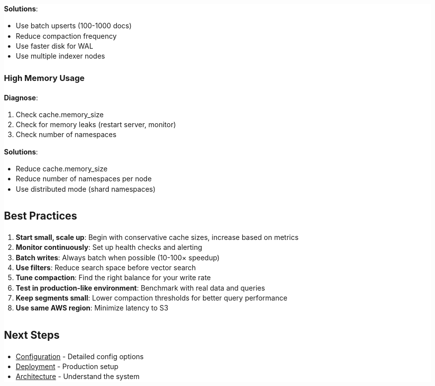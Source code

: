 **Solutions**:
- Use batch upserts (100-1000 docs)
- Reduce compaction frequency
- Use faster disk for WAL
- Use multiple indexer nodes

### High Memory Usage

**Diagnose**:
1. Check cache.memory_size
2. Check for memory leaks (restart server, monitor)
3. Check number of namespaces

**Solutions**:
- Reduce cache.memory_size
- Reduce number of namespaces per node
- Use distributed mode (shard namespaces)

## Best Practices

1. **Start small, scale up**: Begin with conservative cache sizes, increase based on metrics
2. **Monitor continuously**: Set up health checks and alerting
3. **Batch writes**: Always batch when possible (10-100× speedup)
4. **Use filters**: Reduce search space before vector search
5. **Tune compaction**: Find the right balance for your write rate
6. **Test in production-like environment**: Benchmark with real data and queries
7. **Keep segments small**: Lower compaction thresholds for better query performance
8. **Use same AWS region**: Minimize latency to S3

## Next Steps

- [Configuration](configuration.md) - Detailed config options
- [Deployment](deployment.md) - Production setup
- [Architecture](architecture.md) - Understand the system
